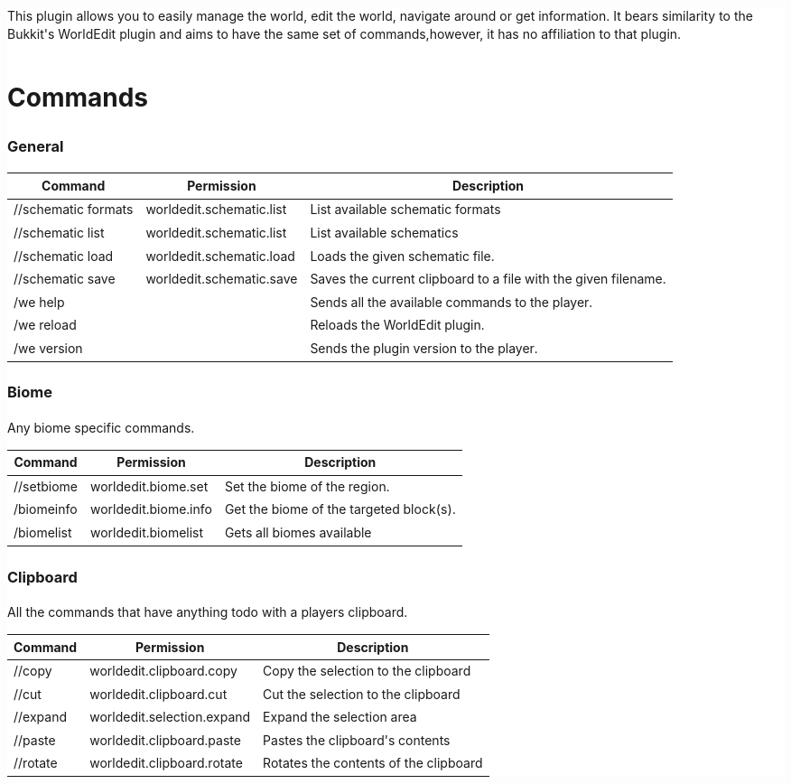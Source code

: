 This plugin allows you to easily manage the world, edit the world, navigate around or get information. It bears similarity to the Bukkit's WorldEdit plugin and aims to have the same set of commands,however, it has no affiliation to that plugin. 	

# Commands

### General
| Command | Permission | Description | 
| ------- | ---------- | ----------- | 
|//schematic formats | worldedit.schematic.list | List available schematic formats| 
|//schematic list | worldedit.schematic.list | List available schematics| 
|//schematic load | worldedit.schematic.load | Loads the given schematic file.| 
|//schematic save | worldedit.schematic.save | Saves the current clipboard to a file with the given filename.| 
|/we help |  | Sends all the available commands to the player.| 
|/we reload |  | Reloads the WorldEdit plugin.| 
|/we version |  | Sends the plugin version to the player.| 



### Biome
Any biome specific commands.

| Command | Permission | Description | 
| ------- | ---------- | ----------- | 
|//setbiome | worldedit.biome.set |  Set the biome of the region.| 
|/biomeinfo | worldedit.biome.info |  Get the biome of the targeted block(s).| 
|/biomelist | worldedit.biomelist |  Gets all biomes available| 



### Clipboard
All the commands that have anything todo with a players clipboard.

| Command | Permission | Description | 
| ------- | ---------- | ----------- | 
|//copy | worldedit.clipboard.copy |  Copy the selection to the clipboard| 
|//cut | worldedit.clipboard.cut |  Cut the selection to the clipboard| 
|//expand | worldedit.selection.expand |  Expand the selection area| 
|//paste | worldedit.clipboard.paste |  Pastes the clipboard's contents| 
|//rotate | worldedit.clipboard.rotate |  Rotates the contents of the clipboard| 



